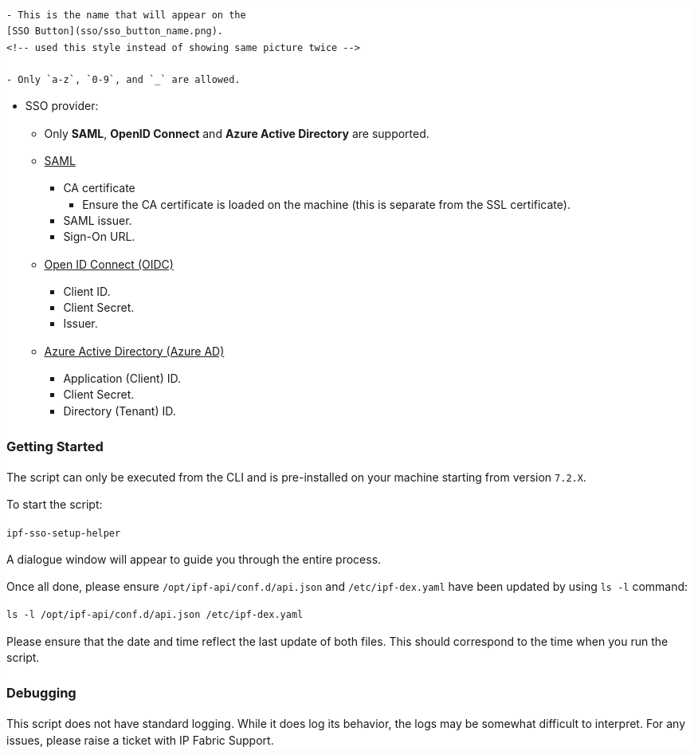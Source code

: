     - This is the name that will appear on the
    [SSO Button](sso/sso_button_name.png).
    <!-- used this style instead of showing same picture twice -->

    - Only `a-z`, `0-9`, and `_` are allowed.

  - SSO provider:

    - Only **SAML**, **OpenID Connect** and **Azure Active Directory** are supported.

    - [SAML](#saml-connector)

      - CA certificate
        - Ensure the CA certificate is loaded on the machine (this is separate from
          the SSL certificate).
      - SAML issuer.
      - Sign-On URL.

    - [Open ID Connect (OIDC)](#openid-connect-oidc)

      - Client ID.
      - Client Secret.
      - Issuer.

    - [Azure Active Directory (Azure AD)](#azure)

      - Application (Client) ID.
      - Client Secret.
      - Directory (Tenant) ID.

### Getting Started

The script can only be executed from the CLI and is pre-installed on your machine
starting from version `7.2.X`.

To start the script:

```shell
ipf-sso-setup-helper
```

A dialogue window will appear to guide you through the entire process.

Once all done, please ensure `/opt/ipf-api/conf.d/api.json` and `/etc/ipf-dex.yaml`
have been updated by using `ls -l` command:

```shell
ls -l /opt/ipf-api/conf.d/api.json /etc/ipf-dex.yaml
```

Please ensure that the date and time reflect the last update of both files. This
should correspond to the time when you run the script.

### Debugging

This script does not have standard logging. While it does log its behavior, the logs
may be somewhat difficult to interpret. For any issues, please raise a ticket with IP
Fabric Support.
